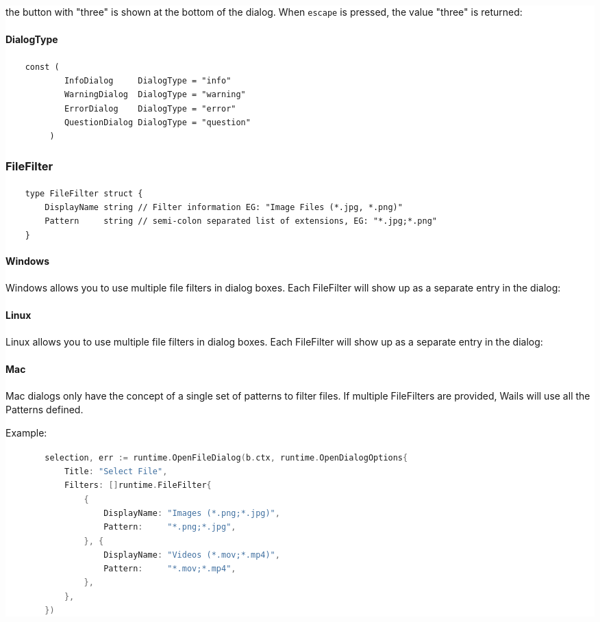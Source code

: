 the button with "three" is shown at the bottom of the dialog. When `escape` is pressed, the value "three" is returned:








#### DialogType​
```
    const (
            InfoDialog     DialogType = "info"
            WarningDialog  DialogType = "warning"
            ErrorDialog    DialogType = "error"
            QuestionDialog DialogType = "question"
         )

```

### FileFilter​
```
    type FileFilter struct {
        DisplayName string // Filter information EG: "Image Files (*.jpg, *.png)"
        Pattern     string // semi-colon separated list of extensions, EG: "*.jpg;*.png"
    }

```

#### Windows​

Windows allows you to use multiple file filters in dialog boxes. Each FileFilter will show up as a separate entry in the dialog:








#### Linux​

Linux allows you to use multiple file filters in dialog boxes. Each FileFilter will show up as a separate entry in the dialog:








#### Mac​

Mac dialogs only have the concept of a single set of patterns to filter files. If multiple FileFilters are provided, Wails will use all the Patterns defined.

Example:

```go
        selection, err := runtime.OpenFileDialog(b.ctx, runtime.OpenDialogOptions{
            Title: "Select File",
            Filters: []runtime.FileFilter{
                {
                    DisplayName: "Images (*.png;*.jpg)",
                    Pattern:     "*.png;*.jpg",
                }, {
                    DisplayName: "Videos (*.mov;*.mp4)",
                    Pattern:     "*.mov;*.mp4",
                },
            },
        })
```
